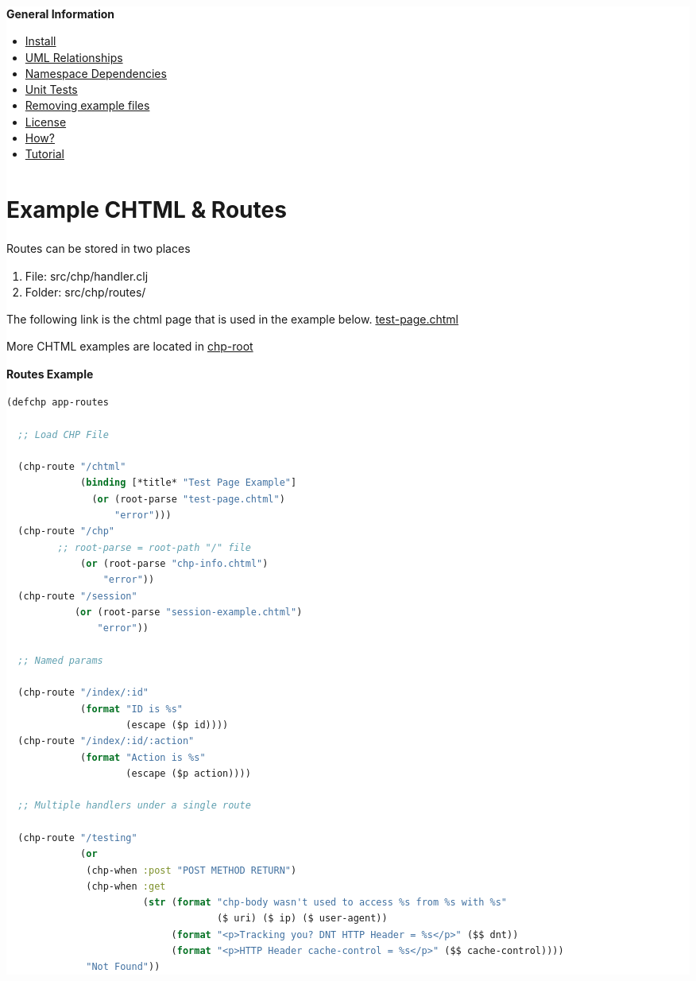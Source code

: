 <b> General Information </b>

* [Install](#getting-started)
* [UML Relationships](#uml)
* [Namespace Dependencies](#namespace-dependencies)
* [Unit Tests](/test/chp/test/)
* [Removing example files](#removing-example-files)	
* [License](#license)
* [How?](#how)
* [Tutorial](https://github.com/runexec/chp/tree/master/tutorial/01)


# Example CHTML & Routes

Routes can be stored in two places

1. File: src/chp/handler.clj
2. Folder: src/chp/routes/

The following link is the chtml page that is used in the example below. 
<a href="https://github.com/runexec/chp/blob/master/chp-root/test-page.chtml">
   test-page.chtml
</a>

More CHTML examples are located in <a href="https://github.com/runexec/chp/blob/master/chp-root/">chp-root</a>

<b> Routes Example </b>


```clojure
(defchp app-routes

  ;; Load CHP File

  (chp-route "/chtml" 
             (binding [*title* "Test Page Example"]
               (or (root-parse "test-page.chtml")
                   "error")))
  (chp-route "/chp"
	     ;; root-parse = root-path "/" file
             (or (root-parse "chp-info.chtml")
                 "error"))
  (chp-route "/session"
            (or (root-parse "session-example.chtml")
                "error"))

  ;; Named params

  (chp-route "/index/:id"
             (format "ID is %s" 
                     (escape ($p id))))
  (chp-route "/index/:id/:action"
             (format "Action is %s" 
                     (escape ($p action))))

  ;; Multiple handlers under a single route

  (chp-route "/testing"
             (or 
              (chp-when :post "POST METHOD RETURN")
              (chp-when :get
                        (str (format "chp-body wasn't used to access %s from %s with %s"
                                     ($ uri) ($ ip) ($ user-agent))
                             (format "<p>Tracking you? DNT HTTP Header = %s</p>" ($$ dnt))
                             (format "<p>HTTP Header cache-control = %s</p>" ($$ cache-control))))
              "Not Found"))
```